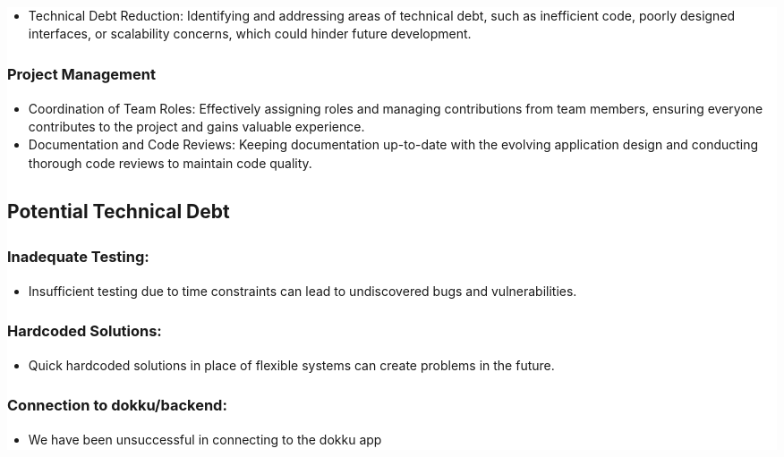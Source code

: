 - Technical Debt Reduction: Identifying and addressing areas of technical debt, such as inefficient code, poorly designed interfaces, or scalability concerns, which could hinder future development.
### Project Management
- Coordination of Team Roles: Effectively assigning roles and managing contributions from team members, ensuring everyone contributes to the project and gains valuable experience.
- Documentation and Code Reviews: Keeping documentation up-to-date with the evolving application design and conducting thorough code reviews to maintain code quality.

## Potential Technical Debt
### Inadequate Testing:
- Insufficient testing due to time constraints can lead to undiscovered bugs and vulnerabilities.
### Hardcoded Solutions: 
- Quick hardcoded solutions in place of flexible systems can create problems in the future.
### Connection to dokku/backend:
- We have been unsuccessful in connecting to the dokku app